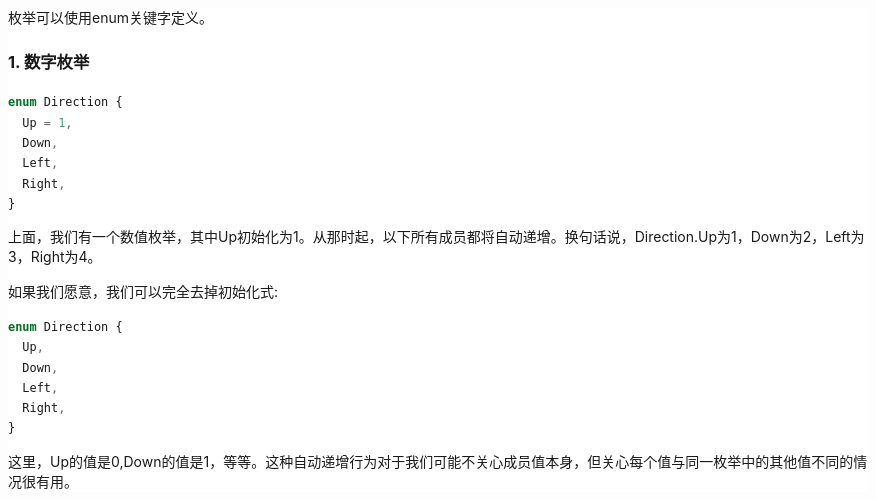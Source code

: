 枚举可以使用enum关键字定义。

### 1. 数字枚举

```ts
enum Direction {
  Up = 1,
  Down,
  Left,
  Right,
}
```
上面，我们有一个数值枚举，其中Up初始化为1。从那时起，以下所有成员都将自动递增。换句话说，Direction.Up为1，Down为2，Left为3，Right为4。

如果我们愿意，我们可以完全去掉初始化式:

```ts
enum Direction {
  Up,
  Down,
  Left,
  Right,
}
```

这里，Up的值是0,Down的值是1，等等。这种自动递增行为对于我们可能不关心成员值本身，但关心每个值与同一枚举中的其他值不同的情况很有用。